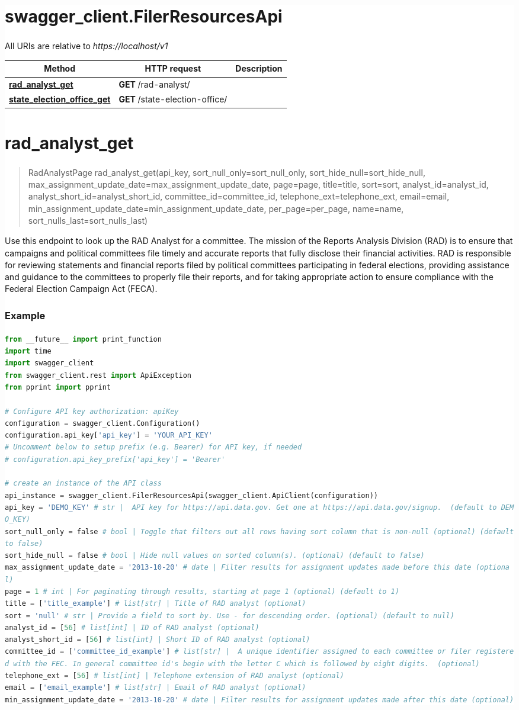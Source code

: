 # swagger_client.FilerResourcesApi

All URIs are relative to *https://localhost/v1*

Method | HTTP request | Description
------------- | ------------- | -------------
[**rad_analyst_get**](FilerResourcesApi.md#rad_analyst_get) | **GET** /rad-analyst/ | 
[**state_election_office_get**](FilerResourcesApi.md#state_election_office_get) | **GET** /state-election-office/ | 


# **rad_analyst_get**
> RadAnalystPage rad_analyst_get(api_key, sort_null_only=sort_null_only, sort_hide_null=sort_hide_null, max_assignment_update_date=max_assignment_update_date, page=page, title=title, sort=sort, analyst_id=analyst_id, analyst_short_id=analyst_short_id, committee_id=committee_id, telephone_ext=telephone_ext, email=email, min_assignment_update_date=min_assignment_update_date, per_page=per_page, name=name, sort_nulls_last=sort_nulls_last)



 Use this endpoint to look up the RAD Analyst for a committee.  The mission of the Reports Analysis Division (RAD) is to ensure that campaigns and political committees file timely and accurate reports that fully disclose their financial activities.  RAD is responsible for reviewing statements and financial reports filed by political committees participating in federal elections, providing assistance and guidance to the committees to properly file their reports, and for taking appropriate action to ensure compliance with the Federal Election Campaign Act (FECA). 

### Example
```python
from __future__ import print_function
import time
import swagger_client
from swagger_client.rest import ApiException
from pprint import pprint

# Configure API key authorization: apiKey
configuration = swagger_client.Configuration()
configuration.api_key['api_key'] = 'YOUR_API_KEY'
# Uncomment below to setup prefix (e.g. Bearer) for API key, if needed
# configuration.api_key_prefix['api_key'] = 'Bearer'

# create an instance of the API class
api_instance = swagger_client.FilerResourcesApi(swagger_client.ApiClient(configuration))
api_key = 'DEMO_KEY' # str |  API key for https://api.data.gov. Get one at https://api.data.gov/signup.  (default to DEMO_KEY)
sort_null_only = false # bool | Toggle that filters out all rows having sort column that is non-null (optional) (default to false)
sort_hide_null = false # bool | Hide null values on sorted column(s). (optional) (default to false)
max_assignment_update_date = '2013-10-20' # date | Filter results for assignment updates made before this date (optional)
page = 1 # int | For paginating through results, starting at page 1 (optional) (default to 1)
title = ['title_example'] # list[str] | Title of RAD analyst (optional)
sort = 'null' # str | Provide a field to sort by. Use - for descending order. (optional) (default to null)
analyst_id = [56] # list[int] | ID of RAD analyst (optional)
analyst_short_id = [56] # list[int] | Short ID of RAD analyst (optional)
committee_id = ['committee_id_example'] # list[str] |  A unique identifier assigned to each committee or filer registered with the FEC. In general committee id's begin with the letter C which is followed by eight digits.  (optional)
telephone_ext = [56] # list[int] | Telephone extension of RAD analyst (optional)
email = ['email_example'] # list[str] | Email of RAD analyst (optional)
min_assignment_update_date = '2013-10-20' # date | Filter results for assignment updates made after this date (optional)
```